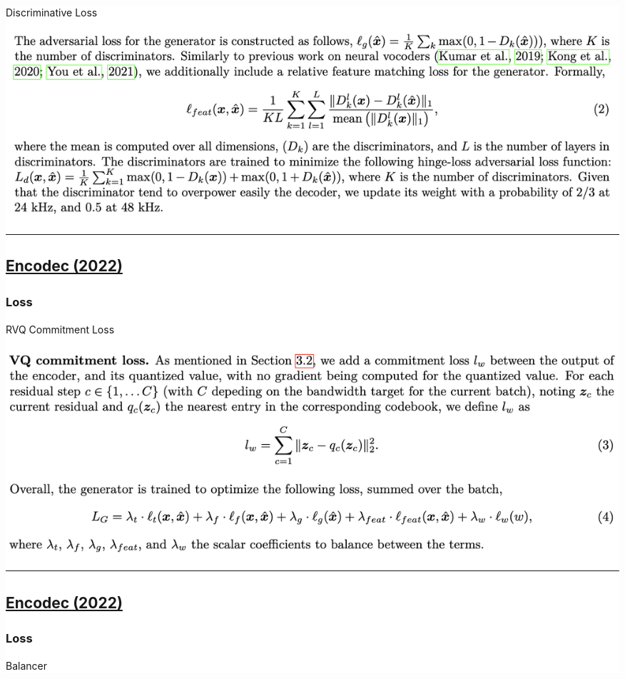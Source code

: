 Discriminative Loss

![](encodec_discriminative_loss.png)

---

## [Encodec (2022)](https://arxiv.org/pdf/2210.13438)

### Loss

RVQ Commitment Loss

![](encodec_vq_commitment.png)


---

## [Encodec (2022)](https://arxiv.org/pdf/2210.13438)

### Loss

Balancer
